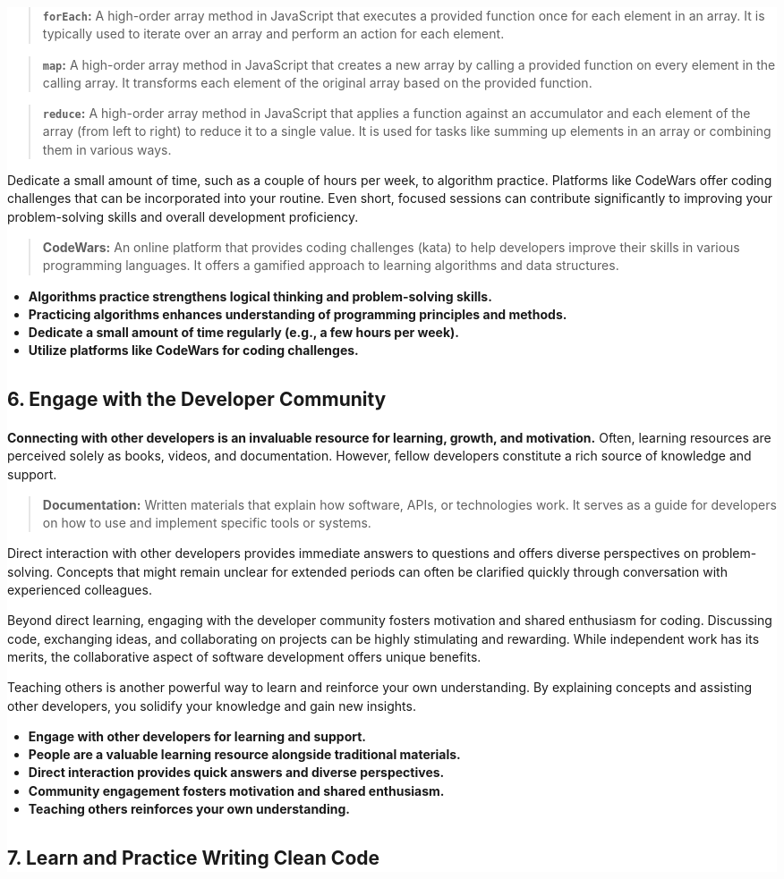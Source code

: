 > **`forEach`:** A high-order array method in JavaScript that executes a provided function once for each element in an array. It is typically used to iterate over an array and perform an action for each element.

> **`map`:** A high-order array method in JavaScript that creates a new array by calling a provided function on every element in the calling array. It transforms each element of the original array based on the provided function.

> **`reduce`:** A high-order array method in JavaScript that applies a function against an accumulator and each element of the array (from left to right) to reduce it to a single value. It is used for tasks like summing up elements in an array or combining them in various ways.

Dedicate a small amount of time, such as a couple of hours per week, to algorithm practice. Platforms like CodeWars offer coding challenges that can be incorporated into your routine.  Even short, focused sessions can contribute significantly to improving your problem-solving skills and overall development proficiency.

> **CodeWars:** An online platform that provides coding challenges (kata) to help developers improve their skills in various programming languages. It offers a gamified approach to learning algorithms and data structures.

*   **Algorithms practice strengthens logical thinking and problem-solving skills.**
*   **Practicing algorithms enhances understanding of programming principles and methods.**
*   **Dedicate a small amount of time regularly (e.g., a few hours per week).**
*   **Utilize platforms like CodeWars for coding challenges.**

## 6. Engage with the Developer Community

**Connecting with other developers is an invaluable resource for learning, growth, and motivation.**  Often, learning resources are perceived solely as books, videos, and documentation. However, fellow developers constitute a rich source of knowledge and support.

> **Documentation:**  Written materials that explain how software, APIs, or technologies work. It serves as a guide for developers on how to use and implement specific tools or systems.

Direct interaction with other developers provides immediate answers to questions and offers diverse perspectives on problem-solving.  Concepts that might remain unclear for extended periods can often be clarified quickly through conversation with experienced colleagues.

Beyond direct learning, engaging with the developer community fosters motivation and shared enthusiasm for coding.  Discussing code, exchanging ideas, and collaborating on projects can be highly stimulating and rewarding.  While independent work has its merits, the collaborative aspect of software development offers unique benefits.

Teaching others is another powerful way to learn and reinforce your own understanding.  By explaining concepts and assisting other developers, you solidify your knowledge and gain new insights.

*   **Engage with other developers for learning and support.**
*   **People are a valuable learning resource alongside traditional materials.**
*   **Direct interaction provides quick answers and diverse perspectives.**
*   **Community engagement fosters motivation and shared enthusiasm.**
*   **Teaching others reinforces your own understanding.**

## 7. Learn and Practice Writing Clean Code
